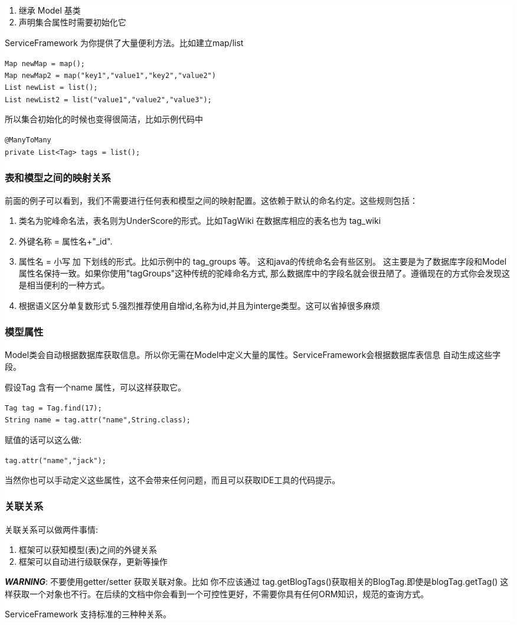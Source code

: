 1. 继承 Model 基类
2. 声明集合属性时需要初始化它

ServiceFramework 为你提供了大量便利方法。比如建立map/list


	Map newMap = map();
	Map newMap2 = map("key1","value1","key2","value2")
	List newList = list();
	List newList2 = list("value1","value2","value3");

所以集合初始化的时候也变得很简洁，比如示例代码中


	@ManyToMany
	private List<Tag> tags = list();


### 表和模型之间的映射关系
前面的例子可以看到，我们不需要进行任何表和模型之间的映射配置。这依赖于默认的命名约定。这些规则包括：

1. 类名为驼峰命名法，表名则为UnderScore的形式。比如TagWiki 在数据库相应的表名也为 tag_wiki
2. 外键名称 = 属性名+"_id".
3. 属性名 = 小写 加 下划线的形式。比如示例中的 tag_groups 等。 这和java的传统命名会有些区别。
这主要是为了数据库字段和Model属性名保持一致。如果你使用"tagGroups"这种传统的驼峰命名方式,
那么数据库中的字段名就会很丑陋了。遵循现在的方式你会发现这是相当便利的一种方式。

4. 根据语义区分单复数形式 
5.强烈推荐使用自增id,名称为id,并且为interge类型。这可以省掉很多麻烦


### 模型属性

Model类会自动根据数据库获取信息。所以你无需在Model中定义大量的属性。ServiceFramework会根据数据库表信息
自动生成这些字段。

假设Tag 含有一个name 属性，可以这样获取它。


	Tag tag = Tag.find(17);
	String name = tag.attr("name",String.class);

赋值的话可以这么做:


	tag.attr("name","jack");


当然你也可以手动定义这些属性，这不会带来任何问题，而且可以获取IDE工具的代码提示。

### 关联关系

关联关系可以做两件事情:

1. 框架可以获知模型(表)之间的外键关系
2. 框架可以自动进行级联保存，更新等操作

***WARNING***: 不要使用getter/setter 获取关联对象。比如 你不应该通过 tag.getBlogTags()获取相关的BlogTag.即使是blogTag.getTag() 这样获取一个对象也不行。在后续的文档中你会看到一个可控性更好，不需要你具有任何ORM知识，规范的查询方式。

ServiceFramework 支持标准的三种种关系。
